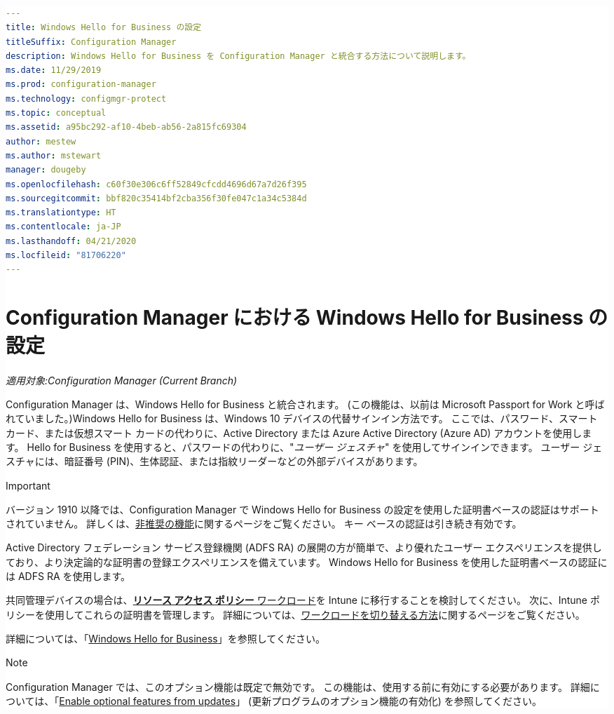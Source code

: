 ```yaml
---
title: Windows Hello for Business の設定
titleSuffix: Configuration Manager
description: Windows Hello for Business を Configuration Manager と統合する方法について説明します。
ms.date: 11/29/2019
ms.prod: configuration-manager
ms.technology: configmgr-protect
ms.topic: conceptual
ms.assetid: a95bc292-af10-4beb-ab56-2a815fc69304
author: mestew
ms.author: mstewart
manager: dougeby
ms.openlocfilehash: c60f30e306c6ff52849cfcdd4696d67a7d26f395
ms.sourcegitcommit: bbf820c35414bf2cba356f30fe047c1a34c5384d
ms.translationtype: HT
ms.contentlocale: ja-JP
ms.lasthandoff: 04/21/2020
ms.locfileid: "81706220"
---
```

# <a name="windows-hello-for-business-settings-in-configuration-manager"></a>Configuration Manager における Windows Hello for Business の設定

*適用対象:Configuration Manager (Current Branch)*


Configuration Manager は、Windows Hello for Business と統合されます。 (この機能は、以前は Microsoft Passport for Work と呼ばれていました。)Windows Hello for Business は、Windows 10 デバイスの代替サインイン方法です。 ここでは、パスワード、スマート カード、または仮想スマート カードの代わりに、Active Directory または Azure Active Directory (Azure AD) アカウントを使用します。 Hello for Business を使用すると、パスワードの代わりに、"*ユーザー ジェスチャ*" を使用してサインインできます。 ユーザー ジェスチャには、暗証番号 (PIN)、生体認証、または指紋リーダーなどの外部デバイスがあります。

> [!Important]  
> バージョン 1910 以降では、Configuration Manager で Windows Hello for Business の設定を使用した証明書ベースの認証はサポートされていません。 詳しくは、[非推奨の機能](../../core/plan-design/changes/deprecated/removed-and-deprecated-cmfeatures.md)に関するページをご覧ください。 キー ベースの認証は引き続き有効です。
>
> Active Directory フェデレーション サービス登録機関 (ADFS RA) の展開の方が簡単で、より優れたユーザー エクスペリエンスを提供しており、より決定論的な証明書の登録エクスペリエンスを備えています。 Windows Hello for Business を使用した証明書ベースの認証には ADFS RA を使用します。
>
> 共同管理デバイスの場合は、[**リソース アクセス ポリシー** ワークロード](../../comanage/workloads.md#resource-access-policies)を Intune に移行することを検討してください。 次に、Intune ポリシーを使用してこれらの証明書を管理します。 詳細については、[ワークロードを切り替える方法](../../comanage/how-to-switch-workloads.md)に関するページをご覧ください。

詳細については、「[Windows Hello for Business](https://docs.microsoft.com/windows/security/identity-protection/hello-for-business/hello-identity-verification)」を参照してください。

> [!Note]  
> Configuration Manager では、このオプション機能は既定で無効です。 この機能は、使用する前に有効にする必要があります。 詳細については、「[Enable optional features from updates](../../core/servers/manage/install-in-console-updates.md#bkmk_options)」 (更新プログラムのオプション機能の有効化) を参照してください。  
